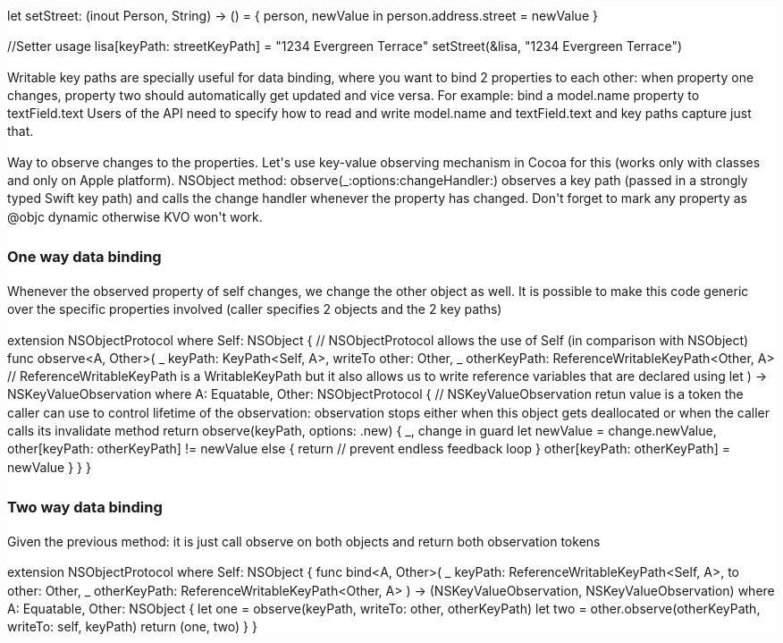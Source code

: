 let setStreet: (inout Person, String) -> () = { person, newValue in 
    person.address.street = newValue
}

//Setter usage
lisa[keyPath: streetKeyPath] = "1234 Evergreen Terrace"
setStreet(&lisa, "1234 Evergreen Terrace")

Writable key paths are specially useful for data binding, where you want to bind 2 properties to each other: when property one changes, property two should automatically get updated and vice versa.
For example: bind a model.name property to textField.text
Users of the API need to specify how to read and write model.name and textField.text and key paths capture just that.

Way to observe changes to the properties. Let's use key-value observing mechanism in Cocoa for this (works only with classes and only on Apple platform).
NSObject method: observe(_:options:changeHandler:) observes a key path (passed in a strongly typed Swift key path) and calls the change handler whenever the property has changed. 
Don't forget to mark any property as @objc dynamic otherwise KVO won't work. 

### One way data binding

Whenever the observed property of self changes, we change the other object as well.
It is possible to make this code generic over the specific properties involved (caller specifies 2 objects and the 2 key paths)

extension NSObjectProtocol where Self: NSObject { // NSObjectProtocol allows the use of Self (in comparison with NSObject)
    func observe<A, Other>(
        _ keyPath: KeyPath<Self, A>, 
        writeTo other: Other,
        _ otherKeyPath: ReferenceWritableKeyPath<Other, A>  // ReferenceWritableKeyPath is a WritableKeyPath but it also allows us to write reference variables that are declared using let
    ) -> NSKeyValueObservation where A: Equatable, Other: NSObjectProtocol { // NSKeyValueObservation retun value is a token the caller can use to control lifetime of the observation: observation stops either when this object gets deallocated or when the caller calls its invalidate method
        return observe(keyPath, options: .new) { _, change in 
            guard let newValue = change.newValue,
                other[keyPath: otherKeyPath] != newValue else { 
                    return // prevent endless feedback loop
            }
            other[keyPath: otherKeyPath] = newValue
        }
    }
}


### Two way data binding

Given the previous method: it is just call observe on both objects and return both observation tokens

extension NSObjectProtocol where Self: NSObject {
    func bind<A, Other>(
        _ keyPath: ReferenceWritableKeyPath<Self, A>, 
        to other: Other, 
        _ otherKeyPath: ReferenceWritableKeyPath<Other, A>
    ) -> (NSKeyValueObservation, NSKeyValueObservation) where A: Equatable, Other: NSObject {
        let one = observe(keyPath, writeTo: other, otherKeyPath)
        let two = other.observe(otherKeyPath, writeTo: self, keyPath)
        return (one, two)
    }
}
